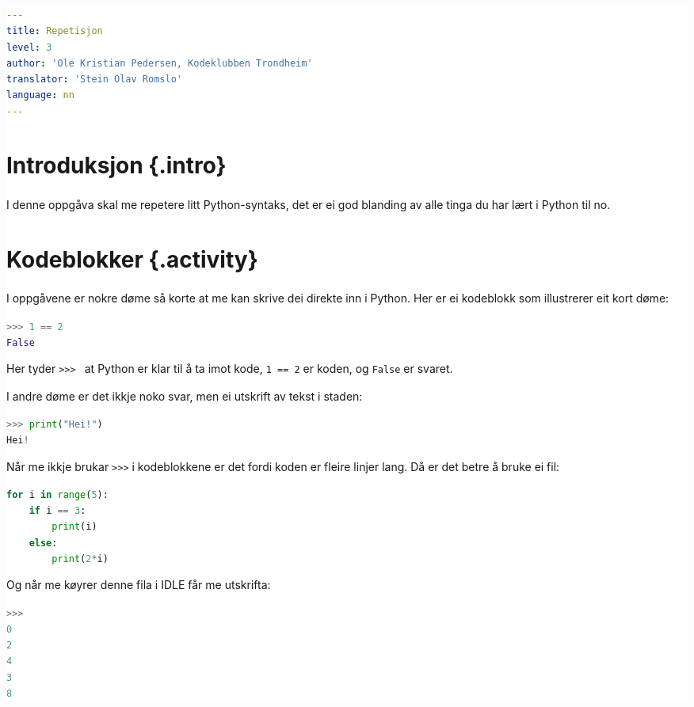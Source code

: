 ```yaml
---
title: Repetisjon
level: 3
author: 'Ole Kristian Pedersen, Kodeklubben Trondheim'
translator: 'Stein Olav Romslo'
language: nn
---
```



# Introduksjon {.intro}

I denne oppgåva skal me repetere litt Python-syntaks, det er ei god blanding av
alle tinga du har lært i Python til no.


# Kodeblokker {.activity}

I oppgåvene er nokre døme så korte at me kan skrive dei direkte inn i Python.
Her er ei kodeblokk som illustrerer eit kort døme:

```python
>>> 1 == 2
False
```

Her tyder `>>> ` at Python er klar til å ta imot kode, `1 == 2` er koden, og
`False` er svaret.

I andre døme er det ikkje noko svar, men ei utskrift av tekst i staden:

```python
>>> print("Hei!")
Hei!
```

Når me ikkje brukar `>>>` i kodeblokkene er det fordi koden er fleire linjer
lang. Då er det betre å bruke ei fil:

```python
for i in range(5):
    if i == 3:
        print(i)
    else:
        print(2*i)
```

Og når me køyrer denne fila i IDLE får me utskrifta:

```python
>>>
0
2
4
3
8
```

